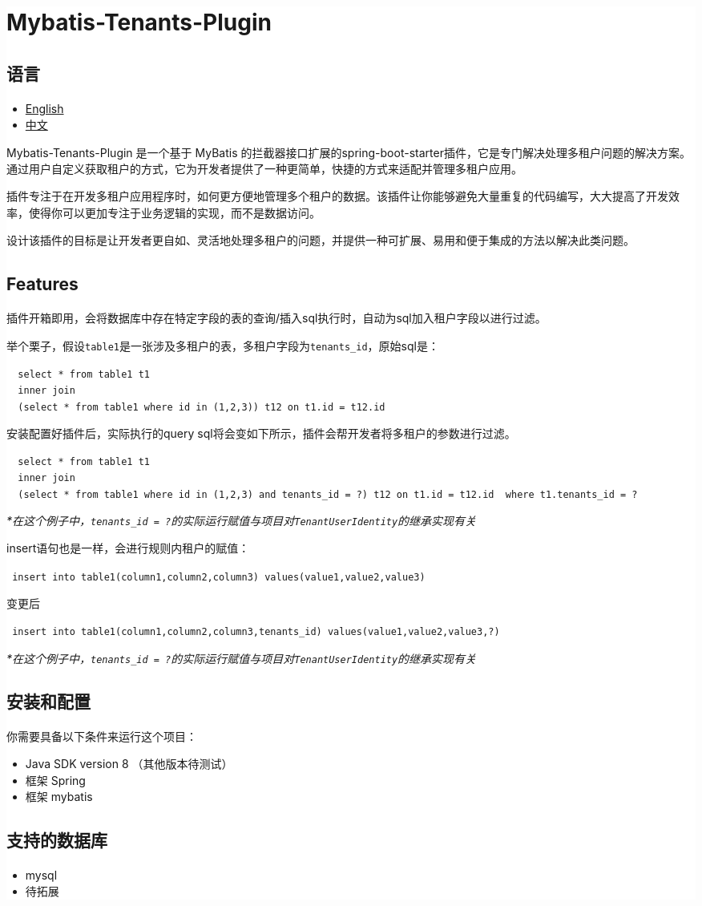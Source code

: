 # Mybatis-Tenants-Plugin

## 语言
- [English](README.en.md)
- [中文](README.zh.md)

Mybatis-Tenants-Plugin 是一个基于 MyBatis 的拦截器接口扩展的spring-boot-starter插件，它是专门解决处理多租户问题的解决方案。通过用户自定义获取租户的方式，它为开发者提供了一种更简单，快捷的方式来适配并管理多租户应用。

插件专注于在开发多租户应用程序时，如何更方便地管理多个租户的数据。该插件让你能够避免大量重复的代码编写，大大提高了开发效率，使得你可以更加专注于业务逻辑的实现，而不是数据访问。

设计该插件的目标是让开发者更自如、灵活地处理多租户的问题，并提供一种可扩展、易用和便于集成的方法以解决此类问题。

## Features

插件开箱即用，会将数据库中存在特定字段的表的查询/插入sql执行时，自动为sql加入租户字段以进行过滤。

举个栗子，假设`table1`是一张涉及多租户的表，多租户字段为`tenants_id`，原始sql是：
```mysql
  select * from table1 t1 
  inner join 
  (select * from table1 where id in (1,2,3)) t12 on t1.id = t12.id
```
安装配置好插件后，实际执行的query sql将会变如下所示，插件会帮开发者将多租户的参数进行过滤。

```mysql
  select * from table1 t1 
  inner join 
  (select * from table1 where id in (1,2,3) and tenants_id = ?) t12 on t1.id = t12.id  where t1.tenants_id = ?
```
_*在这个例子中，`tenants_id = ?`的实际运行赋值与项目对`TenantUserIdentity`的继承实现有关_

insert语句也是一样，会进行规则内租户的赋值：
```mysql
 insert into table1(column1,column2,column3) values(value1,value2,value3)
```
变更后

```mysql
 insert into table1(column1,column2,column3,tenants_id) values(value1,value2,value3,?)
```
_*在这个例子中，`tenants_id = ?`的实际运行赋值与项目对`TenantUserIdentity`的继承实现有关_


## 安装和配置

你需要具备以下条件来运行这个项目：

- Java SDK version 8 （其他版本待测试）
- 框架 Spring
- 框架 mybatis

## 支持的数据库
- mysql
- 待拓展
